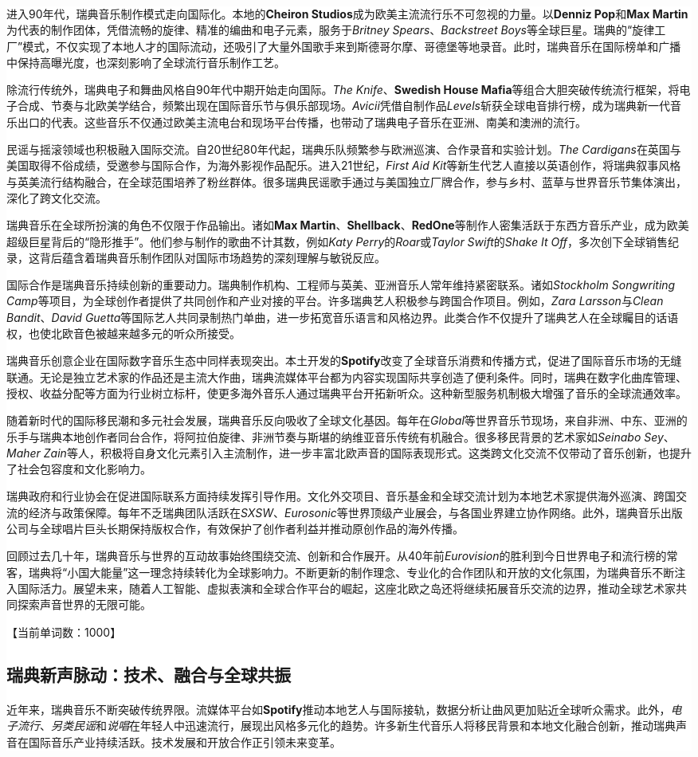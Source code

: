 进入90年代，瑞典音乐制作模式走向国际化。本地的**Cheiron
Studios**成为欧美主流流行乐不可忽视的力量。以**Denniz Pop**和**Max
Martin**为代表的制作团体，凭借流畅的旋律、精准的编曲和电子元素，服务于*Britney Spears*、*Backstreet
Boys*等全球巨星。瑞典的“旋律工厂”模式，不仅实现了本地人才的国际流动，还吸引了大量外国歌手来到斯德哥尔摩、哥德堡等地录音。此时，瑞典音乐在国际榜单和广播中保持高曝光度，也深刻影响了全球流行音乐制作工艺。

除流行传统外，瑞典电子和舞曲风格自90年代中期开始走向国际。_The Knife_、**Swedish House
Mafia**等组合大胆突破传统流行框架，将电子合成、节奏与北欧美学结合，频繁出现在国际音乐节与俱乐部现场。*Avicii*凭借自制作品*Levels*斩获全球电音排行榜，成为瑞典新一代音乐出口的代表。这些音乐不仅通过欧美主流电台和现场平台传播，也带动了瑞典电子音乐在亚洲、南美和澳洲的流行。

民谣与摇滚领域也积极融入国际交流。自20世纪80年代起，瑞典乐队频繁参与欧洲巡演、合作录音和实验计划。*The
Cardigans*在英国与美国取得不俗成绩，受邀参与国际合作，为海外影视作品配乐。进入21世纪，*First Aid
Kit*等新生代艺人直接以英语创作，将瑞典叙事风格与英美流行结构融合，在全球范围培养了粉丝群体。很多瑞典民谣歌手通过与美国独立厂牌合作，参与乡村、蓝草与世界音乐节集体演出，深化了跨文化交流。

瑞典音乐在全球所扮演的角色不仅限于作品输出。诸如**Max
Martin**、**Shellback**、**RedOne**等制作人密集活跃于东西方音乐产业，成为欧美超级巨星背后的“隐形推手”。他们参与制作的歌曲不计其数，例如*Katy
Perry*的*Roar*或*Taylor Swift*的*Shake It
Off*，多次创下全球销售纪录，这背后蕴含着瑞典音乐制作团队对国际市场趋势的深刻理解与敏锐反应。

国际合作是瑞典音乐持续创新的重要动力。瑞典制作机构、工程师与英美、亚洲音乐人常年维持紧密联系。诸如*Stockholm
Songwriting
Camp*等项目，为全球创作者提供了共同创作和产业对接的平台。许多瑞典艺人积极参与跨国合作项目。例如，*Zara
Larsson*与*Clean Bandit*、*David
Guetta*等国际艺人共同录制热门单曲，进一步拓宽音乐语言和风格边界。此类合作不仅提升了瑞典艺人在全球矚目的话语权，也使北欧音色被越来越多元的听众所接受。

瑞典音乐创意企业在国际数字音乐生态中同样表现突出。本土开发的**Spotify**改变了全球音乐消费和传播方式，促进了国际音乐市场的无缝联通。无论是独立艺术家的作品还是主流大作曲，瑞典流媒体平台都为内容实现国际共享创造了便利条件。同时，瑞典在数字化曲库管理、授权、收益分配等方面为行业树立标杆，使更多海外音乐人通过瑞典平台开拓新听众。这种新型服务机制极大增强了音乐的全球流通效率。

随着新时代的国际移民潮和多元社会发展，瑞典音乐反向吸收了全球文化基因。每年在*Global*等世界音乐节现场，来自非洲、中东、亚洲的乐手与瑞典本地创作者同台合作，将阿拉伯旋律、非洲节奏与斯堪的纳维亚音乐传统有机融合。很多移民背景的艺术家如*Seinabo
Sey*、*Maher
Zain*等人，积极将自身文化元素引入主流制作，进一步丰富北欧声音的国际表现形式。这类跨文化交流不仅带动了音乐创新，也提升了社会包容度和文化影响力。

瑞典政府和行业协会在促进国际联系方面持续发挥引导作用。文化外交项目、音乐基金和全球交流计划为本地艺术家提供海外巡演、跨国交流的经济与政策保障。每年不乏瑞典团队活跃在*SXSW*、*Eurosonic*等世界顶级产业展会，与各国业界建立协作网络。此外，瑞典音乐出版公司与全球唱片巨头长期保持版权合作，有效保护了创作者利益并推动原创作品的海外传播。

回顾过去几十年，瑞典音乐与世界的互动故事始终围绕交流、创新和合作展开。从40年前*Eurovision*的胜利到今日世界电子和流行榜的常客，瑞典将“小国大能量”这一理念持续转化为全球影响力。不断更新的制作理念、专业化的合作团队和开放的文化氛围，为瑞典音乐不断注入国际活力。展望未来，随着人工智能、虚拟表演和全球合作平台的崛起，这座北欧之岛还将继续拓展音乐交流的边界，推动全球艺术家共同探索声音世界的无限可能。

【当前单词数：1000】

## 瑞典新声脉动：技术、融合与全球共振

近年来，瑞典音乐不断突破传统界限。流媒体平台如**Spotify**推动本地艺人与国际接轨，数据分析让曲风更加贴近全球听众需求。此外，_电子流行_、*另类民谣*和*说唱*在年轻人中迅速流行，展现出风格多元化的趋势。许多新生代音乐人将移民背景和本地文化融合创新，推动瑞典声音在国际音乐产业持续活跃。技术发展和开放合作正引领未来变革。
